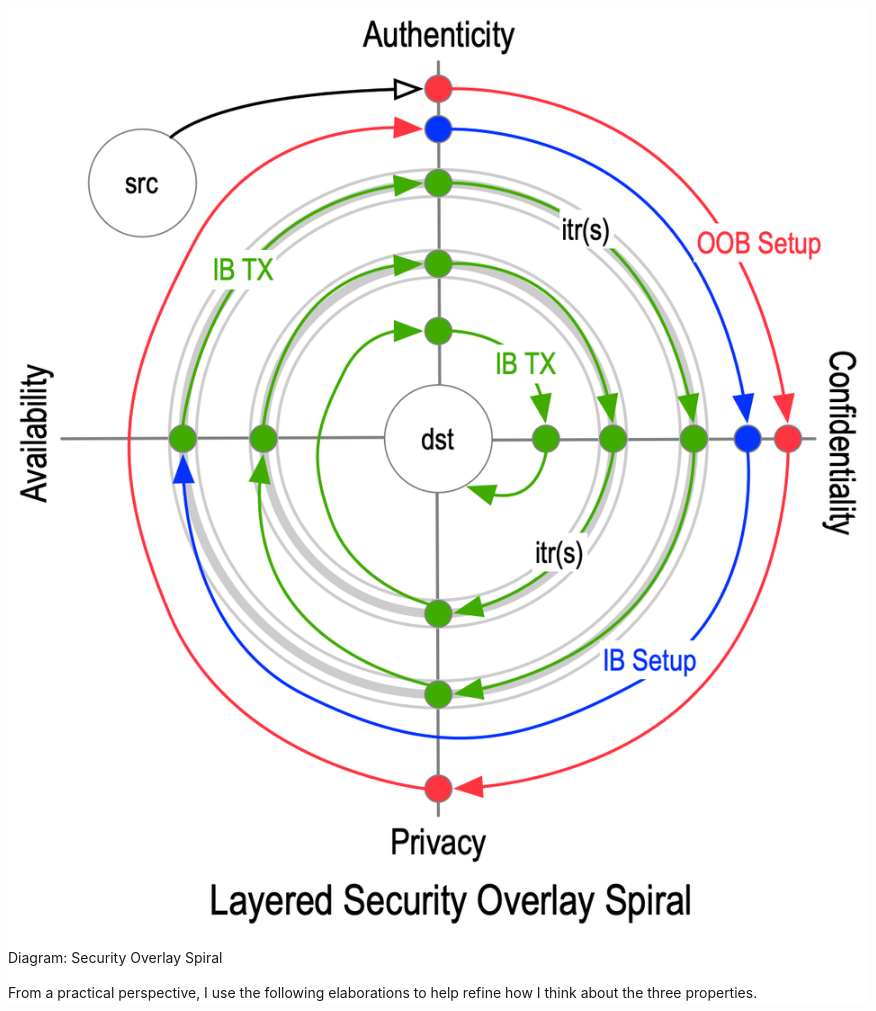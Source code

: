 ![SecurityOverlaySpiral](assets/SecurityOverlaySpiral.png)

Diagram: Security Overlay Spiral

From a practical perspective, I use the following elaborations to help refine how I think about the three properties.

